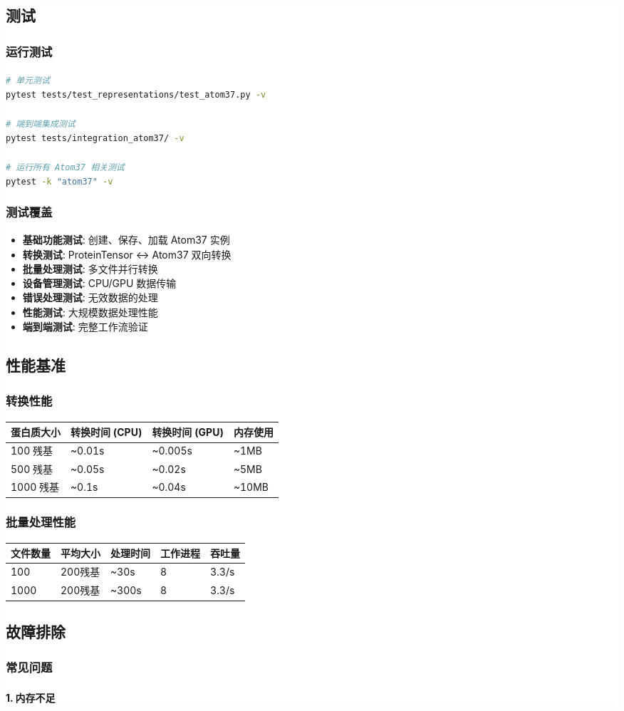## 测试

### 运行测试

```bash
# 单元测试
pytest tests/test_representations/test_atom37.py -v

# 端到端集成测试
pytest tests/integration_atom37/ -v

# 运行所有 Atom37 相关测试
pytest -k "atom37" -v
```

### 测试覆盖

- **基础功能测试**: 创建、保存、加载 Atom37 实例
- **转换测试**: ProteinTensor ↔ Atom37 双向转换
- **批量处理测试**: 多文件并行转换
- **设备管理测试**: CPU/GPU 数据传输
- **错误处理测试**: 无效数据的处理
- **性能测试**: 大规模数据处理性能
- **端到端测试**: 完整工作流验证

## 性能基准

### 转换性能

| 蛋白质大小 | 转换时间 (CPU) | 转换时间 (GPU) | 内存使用 |
|------------|----------------|----------------|----------|
| 100 残基   | ~0.01s         | ~0.005s        | ~1MB     |
| 500 残基   | ~0.05s         | ~0.02s         | ~5MB     |
| 1000 残基  | ~0.1s          | ~0.04s         | ~10MB    |

### 批量处理性能

| 文件数量 | 平均大小 | 处理时间 | 工作进程 | 吞吐量 |
|----------|----------|----------|----------|--------|
| 100      | 200残基  | ~30s     | 8        | 3.3/s  |
| 1000     | 200残基  | ~300s    | 8        | 3.3/s  |

## 故障排除

### 常见问题

#### 1. 内存不足
